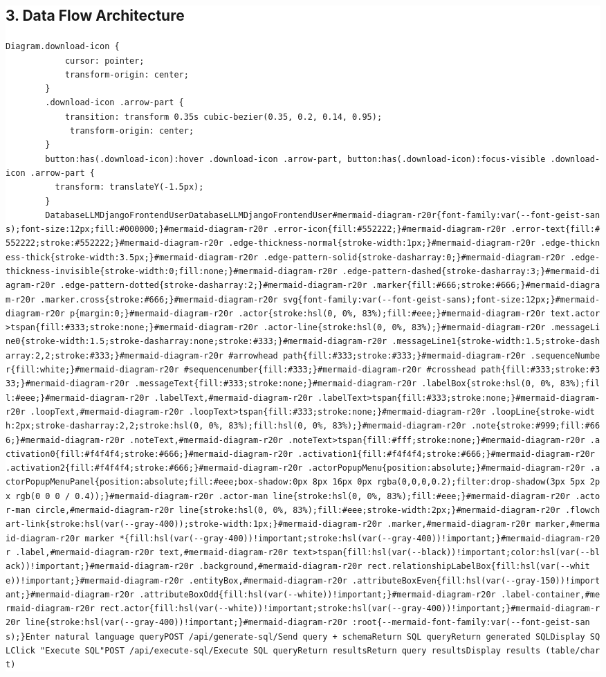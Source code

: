 ## 3. Data Flow Architecture

```mermaid
Diagram.download-icon {
            cursor: pointer;
            transform-origin: center;
        }
        .download-icon .arrow-part {
            transition: transform 0.35s cubic-bezier(0.35, 0.2, 0.14, 0.95);
             transform-origin: center;
        }
        button:has(.download-icon):hover .download-icon .arrow-part, button:has(.download-icon):focus-visible .download-icon .arrow-part {
          transform: translateY(-1.5px);
        }
        DatabaseLLMDjangoFrontendUserDatabaseLLMDjangoFrontendUser#mermaid-diagram-r20r{font-family:var(--font-geist-sans);font-size:12px;fill:#000000;}#mermaid-diagram-r20r .error-icon{fill:#552222;}#mermaid-diagram-r20r .error-text{fill:#552222;stroke:#552222;}#mermaid-diagram-r20r .edge-thickness-normal{stroke-width:1px;}#mermaid-diagram-r20r .edge-thickness-thick{stroke-width:3.5px;}#mermaid-diagram-r20r .edge-pattern-solid{stroke-dasharray:0;}#mermaid-diagram-r20r .edge-thickness-invisible{stroke-width:0;fill:none;}#mermaid-diagram-r20r .edge-pattern-dashed{stroke-dasharray:3;}#mermaid-diagram-r20r .edge-pattern-dotted{stroke-dasharray:2;}#mermaid-diagram-r20r .marker{fill:#666;stroke:#666;}#mermaid-diagram-r20r .marker.cross{stroke:#666;}#mermaid-diagram-r20r svg{font-family:var(--font-geist-sans);font-size:12px;}#mermaid-diagram-r20r p{margin:0;}#mermaid-diagram-r20r .actor{stroke:hsl(0, 0%, 83%);fill:#eee;}#mermaid-diagram-r20r text.actor>tspan{fill:#333;stroke:none;}#mermaid-diagram-r20r .actor-line{stroke:hsl(0, 0%, 83%);}#mermaid-diagram-r20r .messageLine0{stroke-width:1.5;stroke-dasharray:none;stroke:#333;}#mermaid-diagram-r20r .messageLine1{stroke-width:1.5;stroke-dasharray:2,2;stroke:#333;}#mermaid-diagram-r20r #arrowhead path{fill:#333;stroke:#333;}#mermaid-diagram-r20r .sequenceNumber{fill:white;}#mermaid-diagram-r20r #sequencenumber{fill:#333;}#mermaid-diagram-r20r #crosshead path{fill:#333;stroke:#333;}#mermaid-diagram-r20r .messageText{fill:#333;stroke:none;}#mermaid-diagram-r20r .labelBox{stroke:hsl(0, 0%, 83%);fill:#eee;}#mermaid-diagram-r20r .labelText,#mermaid-diagram-r20r .labelText>tspan{fill:#333;stroke:none;}#mermaid-diagram-r20r .loopText,#mermaid-diagram-r20r .loopText>tspan{fill:#333;stroke:none;}#mermaid-diagram-r20r .loopLine{stroke-width:2px;stroke-dasharray:2,2;stroke:hsl(0, 0%, 83%);fill:hsl(0, 0%, 83%);}#mermaid-diagram-r20r .note{stroke:#999;fill:#666;}#mermaid-diagram-r20r .noteText,#mermaid-diagram-r20r .noteText>tspan{fill:#fff;stroke:none;}#mermaid-diagram-r20r .activation0{fill:#f4f4f4;stroke:#666;}#mermaid-diagram-r20r .activation1{fill:#f4f4f4;stroke:#666;}#mermaid-diagram-r20r .activation2{fill:#f4f4f4;stroke:#666;}#mermaid-diagram-r20r .actorPopupMenu{position:absolute;}#mermaid-diagram-r20r .actorPopupMenuPanel{position:absolute;fill:#eee;box-shadow:0px 8px 16px 0px rgba(0,0,0,0.2);filter:drop-shadow(3px 5px 2px rgb(0 0 0 / 0.4));}#mermaid-diagram-r20r .actor-man line{stroke:hsl(0, 0%, 83%);fill:#eee;}#mermaid-diagram-r20r .actor-man circle,#mermaid-diagram-r20r line{stroke:hsl(0, 0%, 83%);fill:#eee;stroke-width:2px;}#mermaid-diagram-r20r .flowchart-link{stroke:hsl(var(--gray-400));stroke-width:1px;}#mermaid-diagram-r20r .marker,#mermaid-diagram-r20r marker,#mermaid-diagram-r20r marker *{fill:hsl(var(--gray-400))!important;stroke:hsl(var(--gray-400))!important;}#mermaid-diagram-r20r .label,#mermaid-diagram-r20r text,#mermaid-diagram-r20r text>tspan{fill:hsl(var(--black))!important;color:hsl(var(--black))!important;}#mermaid-diagram-r20r .background,#mermaid-diagram-r20r rect.relationshipLabelBox{fill:hsl(var(--white))!important;}#mermaid-diagram-r20r .entityBox,#mermaid-diagram-r20r .attributeBoxEven{fill:hsl(var(--gray-150))!important;}#mermaid-diagram-r20r .attributeBoxOdd{fill:hsl(var(--white))!important;}#mermaid-diagram-r20r .label-container,#mermaid-diagram-r20r rect.actor{fill:hsl(var(--white))!important;stroke:hsl(var(--gray-400))!important;}#mermaid-diagram-r20r line{stroke:hsl(var(--gray-400))!important;}#mermaid-diagram-r20r :root{--mermaid-font-family:var(--font-geist-sans);}Enter natural language queryPOST /api/generate-sql/Send query + schemaReturn SQL queryReturn generated SQLDisplay SQLClick "Execute SQL"POST /api/execute-sql/Execute SQL queryReturn resultsReturn query resultsDisplay results (table/chart)
```
